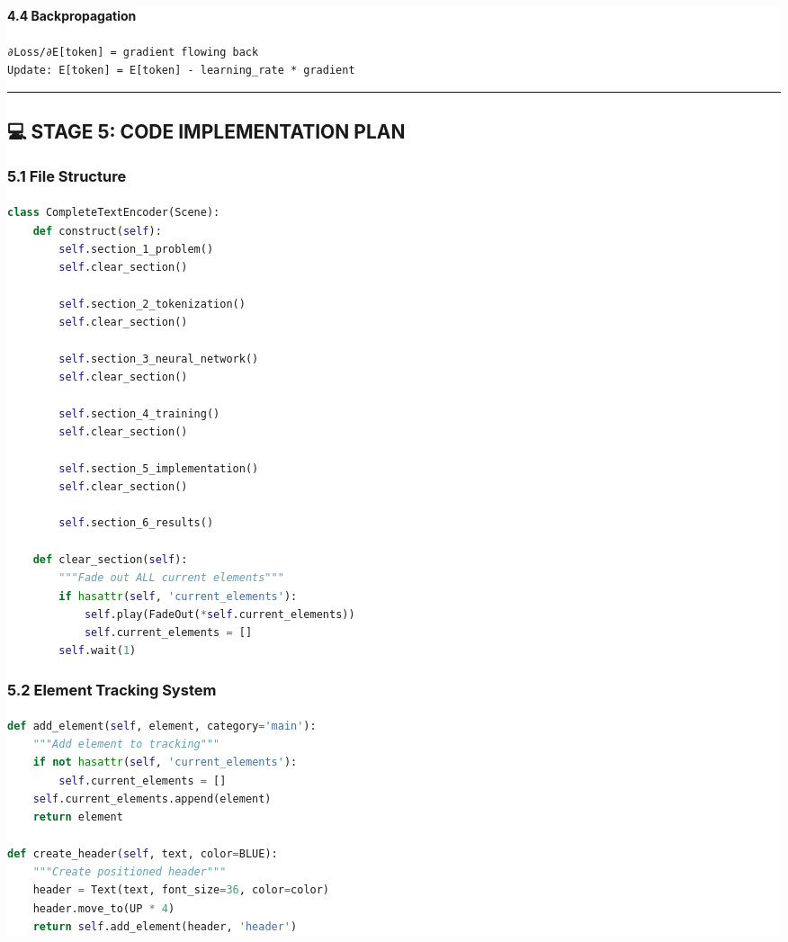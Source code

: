 #### 4.4 Backpropagation

```
∂Loss/∂E[token] = gradient flowing back
Update: E[token] = E[token] - learning_rate * gradient
```

---

## 💻 STAGE 5: CODE IMPLEMENTATION PLAN

### 5.1 File Structure

```python
class CompleteTextEncoder(Scene):
    def construct(self):
        self.section_1_problem()
        self.clear_section()

        self.section_2_tokenization()
        self.clear_section()

        self.section_3_neural_network()
        self.clear_section()

        self.section_4_training()
        self.clear_section()

        self.section_5_implementation()
        self.clear_section()

        self.section_6_results()

    def clear_section(self):
        """Fade out ALL current elements"""
        if hasattr(self, 'current_elements'):
            self.play(FadeOut(*self.current_elements))
            self.current_elements = []
        self.wait(1)
```

### 5.2 Element Tracking System

```python
def add_element(self, element, category='main'):
    """Add element to tracking"""
    if not hasattr(self, 'current_elements'):
        self.current_elements = []
    self.current_elements.append(element)
    return element

def create_header(self, text, color=BLUE):
    """Create positioned header"""
    header = Text(text, font_size=36, color=color)
    header.move_to(UP * 4)
    return self.add_element(header, 'header')
```
